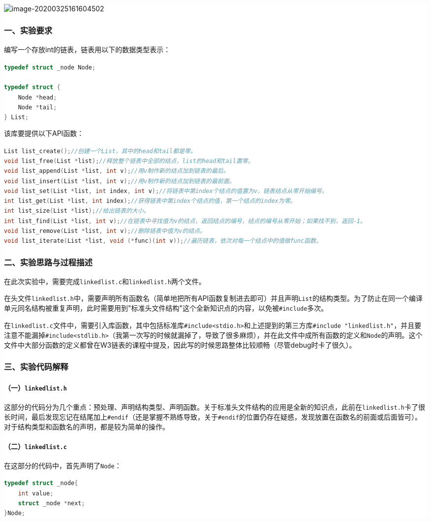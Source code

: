    ![image-20200325161604502](C:\Users\DELL\AppData\Roaming\Typora\typora-user-images\image-20200325161604502.png)

### 一、实验要求

编写一个存放int的链表，链表用以下的数据类型表示：

```c
typedef struct _node Node;

typedef struct {
    Node *head;
    Node *tail;
} List;
```

该库要提供以下API函数：

```c
List list_create();//创建一个List，其中的head和tail都是零。
void list_free(List *list);//释放整个链表中全部的结点，list的head和tail置零。
void list_append(List *list, int v);//用v制作新的结点加到链表的最后。
void list_insert(List *list, int v);//用v制作新的结点加到链表的最前面。
void list_set(List *list, int index, int v);//将链表中第index个结点的值置为v，链表结点从零开始编号。
int list_get(List *list, int index);//获得链表中第index个结点的值，第一个结点的index为零。
int list_size(List *list);//给出链表的大小。
int list_find(List *list, int v);//在链表中寻找值为v的结点，返回结点的编号，结点的编号从零开始；如果找不到，返回-1。
void list_remove(List *list, int v);//删除链表中值为v的结点。
void list_iterate(List *list, void (*func)(int v));//遍历链表，依次对每一个结点中的值做func函数。
```

### 二、实验思路与过程描述

​        在此次实验中，需要完成`linkedlist.c`和`linkedlist.h`两个文件。

​        在头文件`linkedlist.h`中，需要声明所有函数名（简单地把所有API函数复制进去即可）并且声明`List`的结构类型。为了防止在同一个编译单元同名结构被重复声明，此时需要用到"标准头文件结构"这个全新知识点的内容，以免被`#include`多次。

​        在`linkedlist.c`文件中，需要引入库函数，其中包括标准库`#include<stdio.h>`和上述提到的第三方库`#include "linkedlist.h"`，并且要注意不能漏掉`#include<stdlib.h>`（我第一次写的时候就漏掉了，导致了很多麻烦），并在此文件中成所有函数的定义和`Node`的声明。这个文件中大部分函数的定义都曾在W3链表的课程中提及，因此写的时候思路整体比较顺畅（尽管debug时卡了很久）。

### 三、实验代码解释

#### （一）`linkedlist.h`

​         这部分的代码分为几个重点：预处理、声明结构类型、声明函数。关于标准头文件结构的应用是全新的知识点，此前在`linkedlist.h`卡了很长时间，最后发现忘记在结尾加上`#endif`（还是掌握不熟练导致，关于`#endif`的位置仍存在疑惑，发现放置在函数名的前面或后面皆可）。对于结构类型和函数名的声明，都是较为简单的操作。

#### （二）`linkedlist.c`

在这部分的代码中，首先声明了`Node`：

```c
typedef struct _node{
	int value;
	struct _node *next;
}Node;
```
